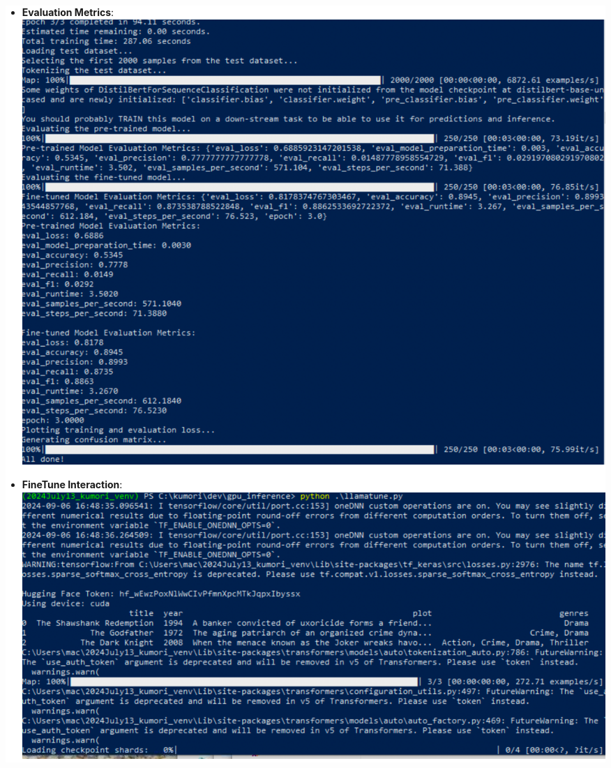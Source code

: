 - **Evaluation Metrics**:
  ![Evaluation Metrics](screenshots/sample2.png)

- **FineTune Interaction**:
  ![Chatbot Interaction](screenshots/sample3.png)
